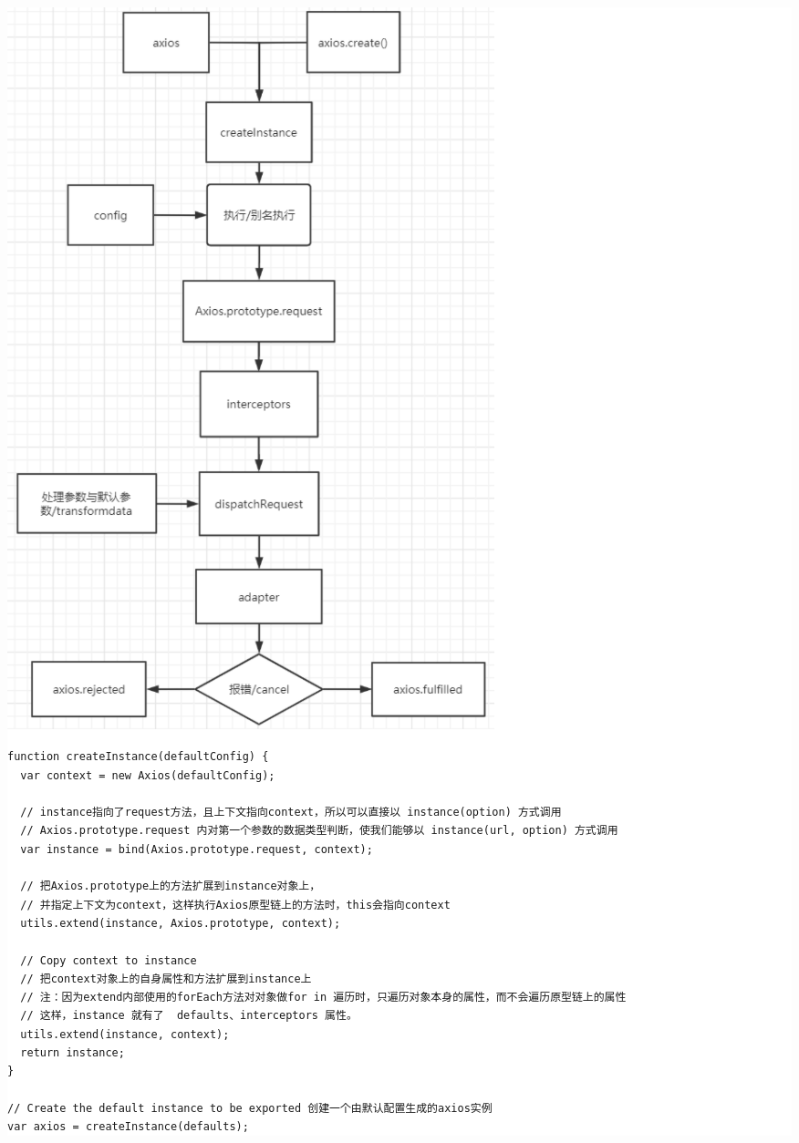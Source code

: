 ![image-20220504114520526](/img/image-20220504114520526.png)

```
function createInstance(defaultConfig) {
  var context = new Axios(defaultConfig);

  // instance指向了request方法，且上下文指向context，所以可以直接以 instance(option) 方式调用 
  // Axios.prototype.request 内对第一个参数的数据类型判断，使我们能够以 instance(url, option) 方式调用
  var instance = bind(Axios.prototype.request, context);

  // 把Axios.prototype上的方法扩展到instance对象上，
  // 并指定上下文为context，这样执行Axios原型链上的方法时，this会指向context
  utils.extend(instance, Axios.prototype, context);

  // Copy context to instance
  // 把context对象上的自身属性和方法扩展到instance上
  // 注：因为extend内部使用的forEach方法对对象做for in 遍历时，只遍历对象本身的属性，而不会遍历原型链上的属性
  // 这样，instance 就有了  defaults、interceptors 属性。
  utils.extend(instance, context);
  return instance;
}

// Create the default instance to be exported 创建一个由默认配置生成的axios实例
var axios = createInstance(defaults);
```